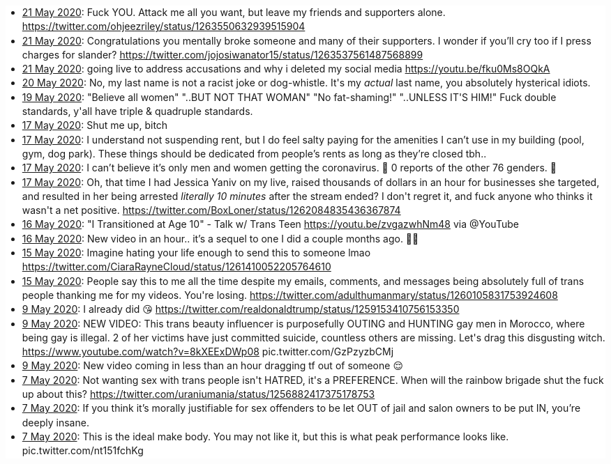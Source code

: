 * [21 May 2020](https://web.archive.org/web/20200521195939/https://twitter.com/MsBlaireWhite/status/1263560078365360129): Fuck YOU. Attack me all you want, but leave my friends and supporters alone. https://twitter.com/ohjeezriley/status/1263550632939515904
* [21 May 2020](https://web.archive.org/web/20200521183503/https://twitter.com/MsBlaireWhite/status/1263538791538585601): Congratulations you mentally broke someone and many of their supporters. I wonder if you’ll cry too if I press charges for slander? https://twitter.com/jojosiwanator15/status/1263537561487568899
* [21 May 2020](https://web.archive.org/web/20200521175557/https://twitter.com/MsBlaireWhite/status/1263528949486776320): going live to address accusations and why i deleted my social media https://youtu.be/fku0Ms8OQkA
* [20 May 2020](https://web.archive.org/web/20200520035417/https://twitter.com/MsBlaireWhite/status/1262954749483237376): No, my last name is not a racist joke or dog-whistle.  It's my *actual* last name, you absolutely hysterical idiots.
* [19 May 2020](https://web.archive.org/web/20200519162559/https://twitter.com/MsBlaireWhite/status/1262781534840352771): "Believe all women" "..BUT NOT THAT WOMAN" "No fat-shaming!" "..UNLESS IT'S HIM!"  Fuck double standards, y'all have triple & quadruple standards.
* [17 May 2020](https://web.archive.org/web/20200517215313/https://twitter.com/MsBlaireWhite/status/1262139134220439553): Shut me up, bitch
* [17 May 2020](https://web.archive.org/web/20200517215130/https://twitter.com/MsBlaireWhite/status/1262138678450589696): I understand not suspending rent, but I do feel salty paying for the amenities I can’t use in my building (pool, gym, dog park).   These things should be dedicated from people’s rents as long as they’re closed tbh..
* [17 May 2020](https://web.archive.org/web/20200517191955/https://twitter.com/MsBlaireWhite/status/1262100527396958208): I can’t believe it’s only men and women getting the coronavirus. 🦠   0 reports of the other 76 genders. 🧐
* [17 May 2020](https://web.archive.org/web/20200517182005/https://twitter.com/MsBlaireWhite/status/1262085469820469248): Oh, that time I had Jessica Yaniv on my live, raised thousands of dollars in an hour for businesses she targeted, and resulted in her being arrested *literally 10 minutes* after the stream ended?  I don't regret it, and fuck anyone who thinks it wasn't a net positive. https://twitter.com/BoxLoner/status/1262084835436367874
* [16 May 2020](https://web.archive.org/web/20200516170404/https://twitter.com/MsBlaireWhite/status/1261703953516912641): "I Transitioned at Age 10" - Talk w/ Trans Teen  https://youtu.be/zvgazwhNm48  via  @YouTube
* [16 May 2020](https://web.archive.org/web/20200516155529/https://twitter.com/MsBlaireWhite/status/1261686695373623297): New video in an hour.. it’s a sequel to one I did a couple months ago. 👀💕
* [15 May 2020](https://web.archive.org/web/20200515213759/https://twitter.com/MsBlaireWhite/status/1261410500073537537): Imagine hating your life enough to send this to someone lmao https://twitter.com/CiaraRayneCloud/status/1261410052205764610
* [15 May 2020](https://web.archive.org/web/20200515200127/https://twitter.com/MsBlaireWhite/status/1261386207239405568): People say this to me all the time despite my emails, comments, and messages being absolutely full of trans people thanking me for my videos. You're losing. https://twitter.com/adulthumanmary/status/1260105831753924608
* [ 9 May 2020](https://web.archive.org/web/20200509173108/https://twitter.com/MsBlaireWhite/status/1259174050200342529): I already did 😘 https://twitter.com/realdonaldtrump/status/1259153410756153350
* [ 9 May 2020](https://web.archive.org/web/20200509170008/https://twitter.com/MsBlaireWhite/status/1259166247670833152): NEW VIDEO: This trans beauty influencer is purposefully OUTING and HUNTING gay men in Morocco, where being gay is illegal.  2 of her victims have just committed suicide, countless others are missing.  Let's drag this disgusting witch.   https://www.youtube.com/watch?v=8kXEExDWp08  pic.twitter.com/GzPzyzbCMj
* [ 9 May 2020](https://web.archive.org/web/20200509160812/https://twitter.com/MsBlaireWhite/status/1259153179347783681): New video coming in less than an hour dragging tf out of someone 😌
* [ 7 May 2020](https://web.archive.org/web/20200507234150/https://twitter.com/MsBlaireWhite/status/1258542563482644481): Not wanting sex with trans people isn't HATRED, it's a PREFERENCE.  When will the rainbow brigade shut the fuck up about this? https://twitter.com/uraniumania/status/1256882417375178753
* [ 7 May 2020](https://web.archive.org/web/20200507203951/https://twitter.com/MsBlaireWhite/status/1258496765466042368): If you think it’s morally justifiable for sex offenders to be let OUT of jail and salon owners to be put IN, you’re deeply insane.
* [ 7 May 2020](https://web.archive.org/web/20200507171536/https://twitter.com/MsBlaireWhite/status/1258445365352689664): This is the ideal make body. You may not like it, but this is what peak performance looks like. pic.twitter.com/nt151fchKg